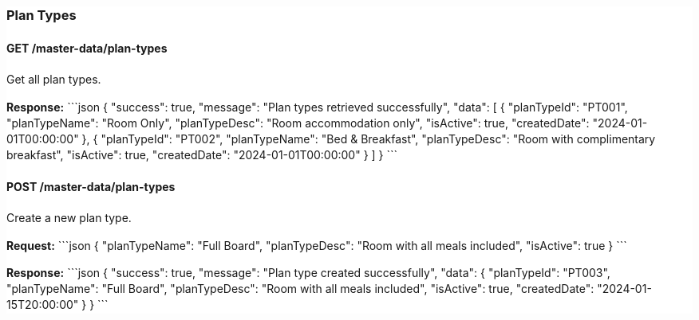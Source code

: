 ### Plan Types

#### GET /master-data/plan-types
Get all plan types.

**Response:**
\`\`\`json
{
  "success": true,
  "message": "Plan types retrieved successfully",
  "data": [
    {
      "planTypeId": "PT001",
      "planTypeName": "Room Only",
      "planTypeDesc": "Room accommodation only",
      "isActive": true,
      "createdDate": "2024-01-01T00:00:00"
    },
    {
      "planTypeId": "PT002",
      "planTypeName": "Bed & Breakfast",
      "planTypeDesc": "Room with complimentary breakfast",
      "isActive": true,
      "createdDate": "2024-01-01T00:00:00"
    }
  ]
}
\`\`\`

#### POST /master-data/plan-types
Create a new plan type.

**Request:**
\`\`\`json
{
  "planTypeName": "Full Board",
  "planTypeDesc": "Room with all meals included",
  "isActive": true
}
\`\`\`

**Response:**
\`\`\`json
{
  "success": true,
  "message": "Plan type created successfully",
  "data": {
    "planTypeId": "PT003",
    "planTypeName": "Full Board",
    "planTypeDesc": "Room with all meals included",
    "isActive": true,
    "createdDate": "2024-01-15T20:00:00"
  }
}
\`\`\`
